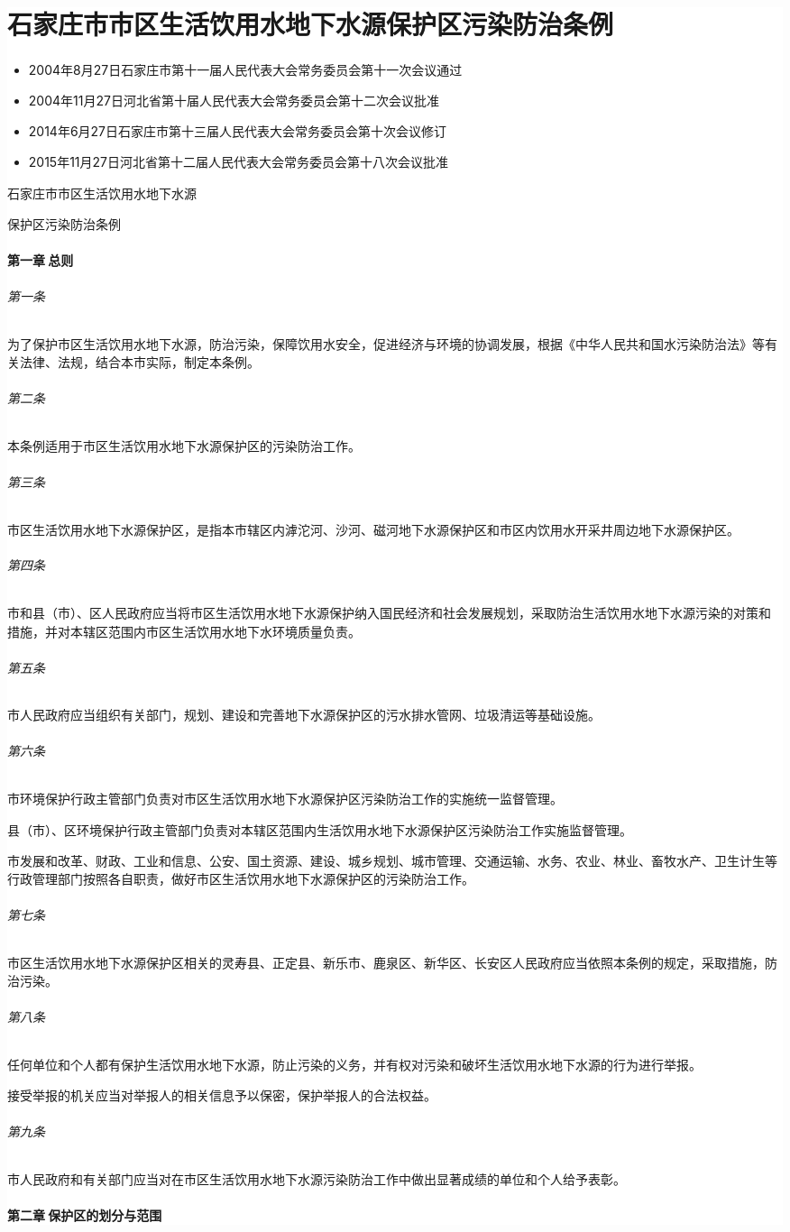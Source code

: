 # 石家庄市市区生活饮用水地下水源保护区污染防治条例

- 2004年8月27日石家庄市第十一届人民代表大会常务委员会第十一次会议通过

- 2004年11月27日河北省第十届人民代表大会常务委员会第十二次会议批准

- 2014年6月27日石家庄市第十三届人民代表大会常务委员会第十次会议修订

- 2015年11月27日河北省第十二届人民代表大会常务委员会第十八次会议批准



石家庄市市区生活饮用水地下水源

保护区污染防治条例

#### 第一章 总则

###### 第一条

为了保护市区生活饮用水地下水源，防治污染，保障饮用水安全，促进经济与环境的协调发展，根据《中华人民共和国水污染防治法》等有关法律、法规，结合本市实际，制定本条例。

###### 第二条

本条例适用于市区生活饮用水地下水源保护区的污染防治工作。

###### 第三条

市区生活饮用水地下水源保护区，是指本市辖区内滹沱河、沙河、磁河地下水源保护区和市区内饮用水开采井周边地下水源保护区。

###### 第四条

市和县（市）、区人民政府应当将市区生活饮用水地下水源保护纳入国民经济和社会发展规划，采取防治生活饮用水地下水源污染的对策和措施，并对本辖区范围内市区生活饮用水地下水环境质量负责。

###### 第五条

市人民政府应当组织有关部门，规划、建设和完善地下水源保护区的污水排水管网、垃圾清运等基础设施。

###### 第六条

市环境保护行政主管部门负责对市区生活饮用水地下水源保护区污染防治工作的实施统一监督管理。

县（市）、区环境保护行政主管部门负责对本辖区范围内生活饮用水地下水源保护区污染防治工作实施监督管理。

市发展和改革、财政、工业和信息、公安、国土资源、建设、城乡规划、城市管理、交通运输、水务、农业、林业、畜牧水产、卫生计生等行政管理部门按照各自职责，做好市区生活饮用水地下水源保护区的污染防治工作。

###### 第七条

市区生活饮用水地下水源保护区相关的灵寿县、正定县、新乐市、鹿泉区、新华区、长安区人民政府应当依照本条例的规定，采取措施，防治污染。

###### 第八条

任何单位和个人都有保护生活饮用水地下水源，防止污染的义务，并有权对污染和破坏生活饮用水地下水源的行为进行举报。

接受举报的机关应当对举报人的相关信息予以保密，保护举报人的合法权益。

###### 第九条

市人民政府和有关部门应当对在市区生活饮用水地下水源污染防治工作中做出显著成绩的单位和个人给予表彰。

#### 第二章 保护区的划分与范围

